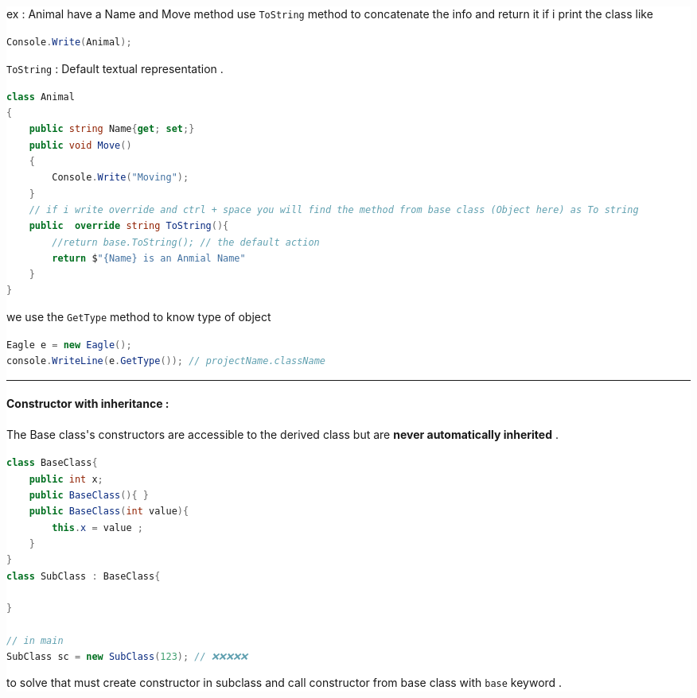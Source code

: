ex :
Animal have a Name and Move method use `ToString` method to concatenate the info and return it if i print the class like 
```cs
Console.Write(Animal);
```

`ToString` : Default textual representation . 

```cs
class Animal 
{
	public string Name{get; set;}
	public void Move()
	{
		Console.Write("Moving");
	}
	// if i write override and ctrl + space you will find the method from base class (Object here) as To string
	public  override string ToString(){
		//return base.ToString(); // the default action
		return $"{Name} is an Anmial Name"
	}
}
``` 

we use the `GetType` method to know type of object
```cs
Eagle e = new Eagle();
console.WriteLine(e.GetType()); // projectName.className
```

-----------------------
#### Constructor with inheritance :

The Base class's constructors are accessible to the derived class but are **never automatically inherited** .

```cs
class BaseClass{
	public int x;
	public BaseClass(){ }
	public BaseClass(int value){
		this.x = value ;
	}
}
class SubClass : BaseClass{

}

// in main
SubClass sc = new SubClass(123); // ❌❌❌❌❌
```

to solve that must create constructor in subclass and call constructor from base class with `base` keyword .
